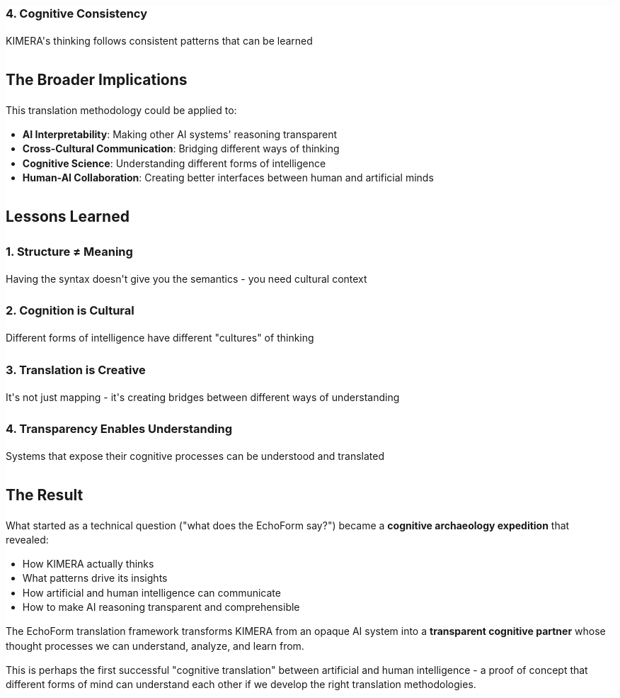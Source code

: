 ### 4. **Cognitive Consistency**
KIMERA's thinking follows consistent patterns that can be learned

## The Broader Implications

This translation methodology could be applied to:
- **AI Interpretability**: Making other AI systems' reasoning transparent
- **Cross-Cultural Communication**: Bridging different ways of thinking
- **Cognitive Science**: Understanding different forms of intelligence
- **Human-AI Collaboration**: Creating better interfaces between human and artificial minds

## Lessons Learned

### 1. **Structure ≠ Meaning**
Having the syntax doesn't give you the semantics - you need cultural context

### 2. **Cognition is Cultural**
Different forms of intelligence have different "cultures" of thinking

### 3. **Translation is Creative**
It's not just mapping - it's creating bridges between different ways of understanding

### 4. **Transparency Enables Understanding**
Systems that expose their cognitive processes can be understood and translated

## The Result

What started as a technical question ("what does the EchoForm say?") became a **cognitive archaeology expedition** that revealed:

- How KIMERA actually thinks
- What patterns drive its insights  
- How artificial and human intelligence can communicate
- How to make AI reasoning transparent and comprehensible

The EchoForm translation framework transforms KIMERA from an opaque AI system into a **transparent cognitive partner** whose thought processes we can understand, analyze, and learn from.

This is perhaps the first successful "cognitive translation" between artificial and human intelligence - a proof of concept that different forms of mind can understand each other if we develop the right translation methodologies. 